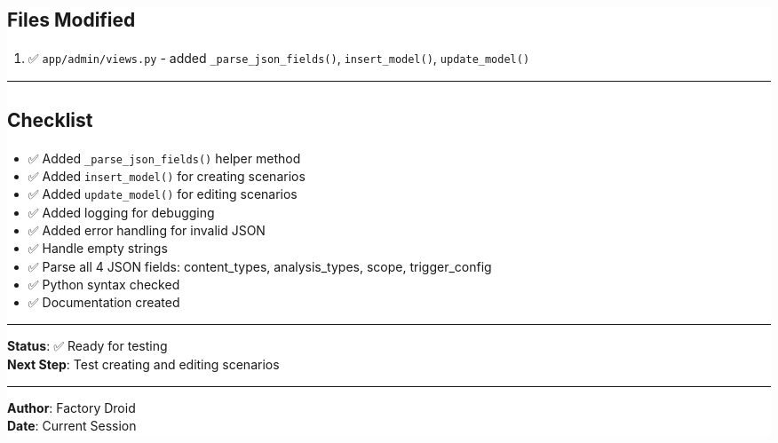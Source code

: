 
## Files Modified

1. ✅ `app/admin/views.py` - added `_parse_json_fields()`, `insert_model()`, `update_model()`

---

## Checklist

- ✅ Added `_parse_json_fields()` helper method
- ✅ Added `insert_model()` for creating scenarios
- ✅ Added `update_model()` for editing scenarios
- ✅ Added logging for debugging
- ✅ Added error handling for invalid JSON
- ✅ Handle empty strings
- ✅ Parse all 4 JSON fields: content_types, analysis_types, scope, trigger_config
- ✅ Python syntax checked
- ✅ Documentation created

---

**Status**: ✅ Ready for testing  
**Next Step**: Test creating and editing scenarios

---

**Author**: Factory Droid  
**Date**: Current Session
